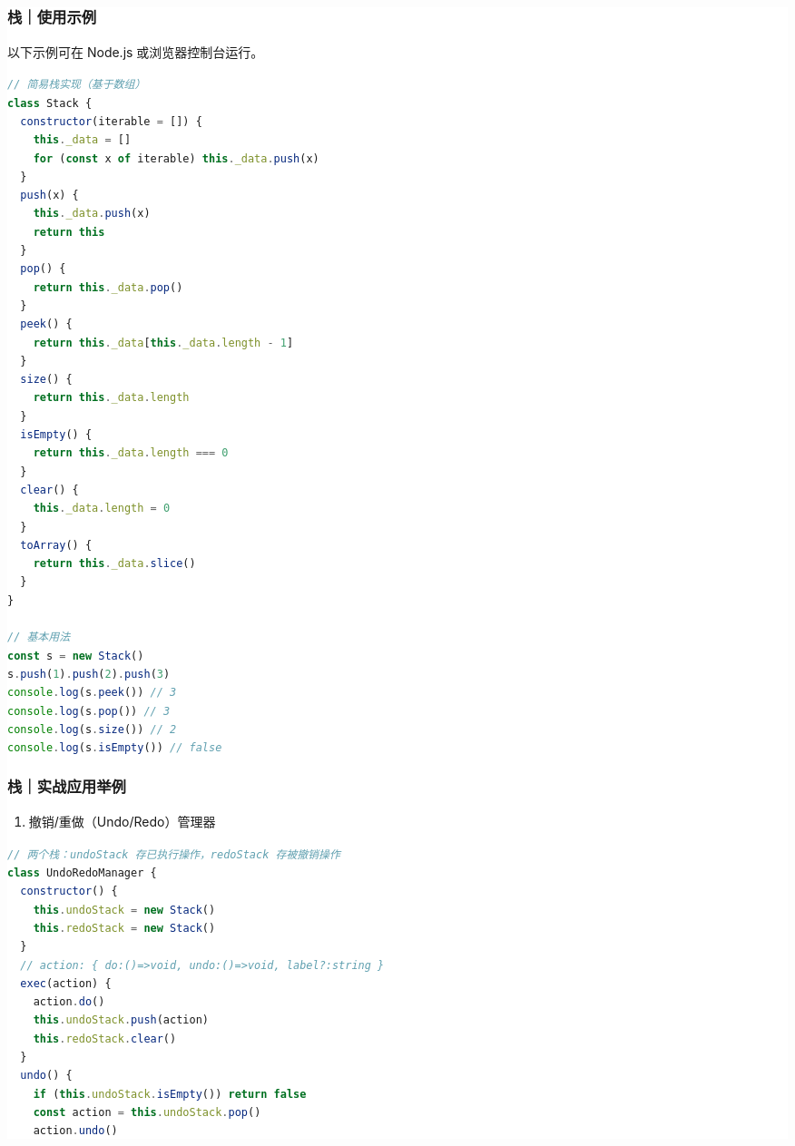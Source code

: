 ### 栈｜使用示例

以下示例可在 Node.js 或浏览器控制台运行。

```js
// 简易栈实现（基于数组）
class Stack {
  constructor(iterable = []) {
    this._data = []
    for (const x of iterable) this._data.push(x)
  }
  push(x) {
    this._data.push(x)
    return this
  }
  pop() {
    return this._data.pop()
  }
  peek() {
    return this._data[this._data.length - 1]
  }
  size() {
    return this._data.length
  }
  isEmpty() {
    return this._data.length === 0
  }
  clear() {
    this._data.length = 0
  }
  toArray() {
    return this._data.slice()
  }
}

// 基本用法
const s = new Stack()
s.push(1).push(2).push(3)
console.log(s.peek()) // 3
console.log(s.pop()) // 3
console.log(s.size()) // 2
console.log(s.isEmpty()) // false
```

### 栈｜实战应用举例

1. 撤销/重做（Undo/Redo）管理器

```js
// 两个栈：undoStack 存已执行操作，redoStack 存被撤销操作
class UndoRedoManager {
  constructor() {
    this.undoStack = new Stack()
    this.redoStack = new Stack()
  }
  // action: { do:()=>void, undo:()=>void, label?:string }
  exec(action) {
    action.do()
    this.undoStack.push(action)
    this.redoStack.clear()
  }
  undo() {
    if (this.undoStack.isEmpty()) return false
    const action = this.undoStack.pop()
    action.undo()
```